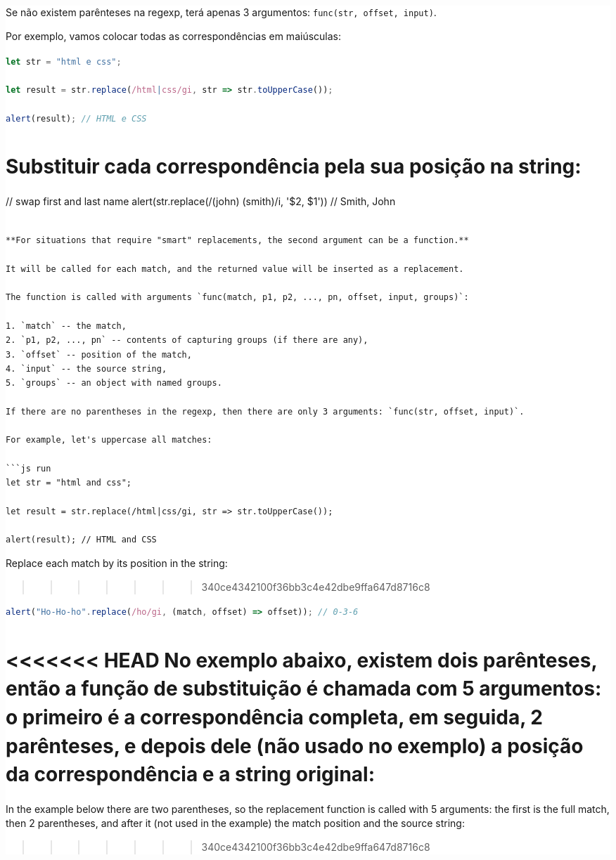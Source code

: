 Se não existem parênteses na regexp, terá apenas 3 argumentos: `func(str, offset, input)`.

Por exemplo, vamos colocar todas as correspondências em maiúsculas:

```js run
let str = "html e css";

let result = str.replace(/html|css/gi, str => str.toUpperCase());

alert(result); // HTML e CSS
```

Substituir cada correspondência pela sua posição na string:
=======
// swap first and last name
alert(str.replace(/(john) (smith)/i, '$2, $1')) // Smith, John
```

**For situations that require "smart" replacements, the second argument can be a function.**

It will be called for each match, and the returned value will be inserted as a replacement.

The function is called with arguments `func(match, p1, p2, ..., pn, offset, input, groups)`:

1. `match` -- the match,
2. `p1, p2, ..., pn` -- contents of capturing groups (if there are any),
3. `offset` -- position of the match,
4. `input` -- the source string,
5. `groups` -- an object with named groups.

If there are no parentheses in the regexp, then there are only 3 arguments: `func(str, offset, input)`.

For example, let's uppercase all matches:

```js run
let str = "html and css";

let result = str.replace(/html|css/gi, str => str.toUpperCase());

alert(result); // HTML and CSS
```

Replace each match by its position in the string:
>>>>>>> 340ce4342100f36bb3c4e42dbe9ffa647d8716c8

```js run
alert("Ho-Ho-ho".replace(/ho/gi, (match, offset) => offset)); // 0-3-6
```

<<<<<<< HEAD
No exemplo abaixo, existem dois parênteses, então a função de substituição é chamada com 5 argumentos: o primeiro é a correspondência completa, em seguida, 2 parênteses, e depois dele (não usado no exemplo) a posição da correspondência e a string original:
=======
In the example below there are two parentheses, so the replacement function is called with 5 arguments: the first is the full match, then 2 parentheses, and after it (not used in the example) the match position and the source string:
>>>>>>> 340ce4342100f36bb3c4e42dbe9ffa647d8716c8
